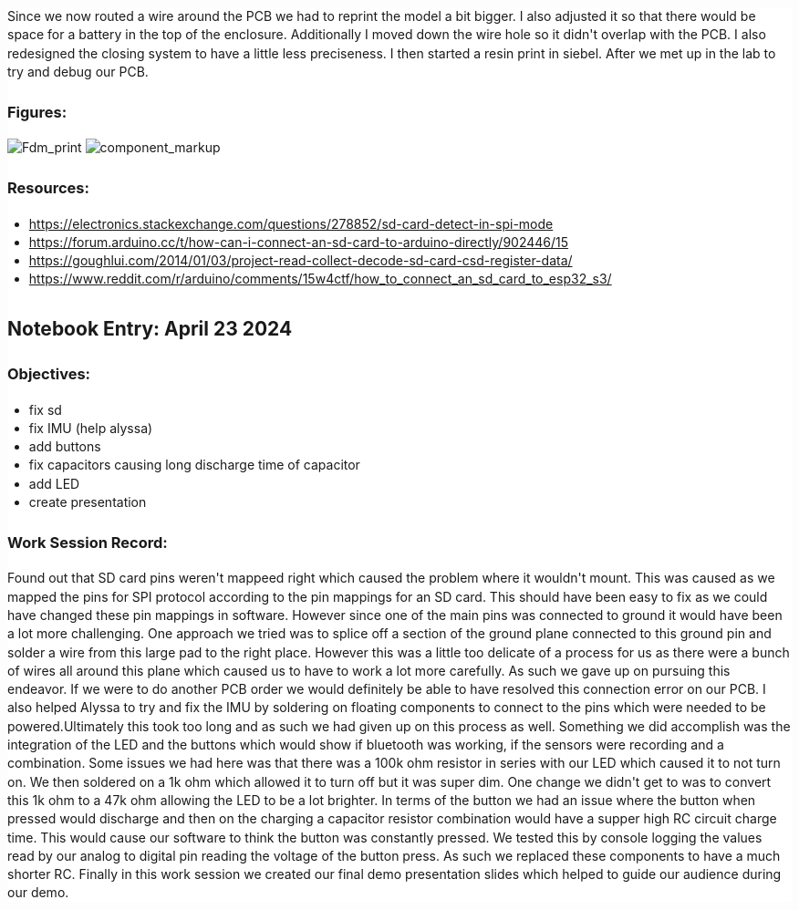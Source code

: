 Since we now routed a wire around the PCB we had to reprint the model a bit bigger. I also adjusted it so that there would be space for a battery in the top of the enclosure. Additionally I moved down the wire hole so it didn't overlap with the PCB. I also redesigned the closing system to have a little less preciseness. I then started a resin print in siebel. After we met up in the lab to try and debug our PCB.

### Figures:

![Fdm_print](pcb_images/Fdm_print.jpeg)
![component_markup](component_markup.jpeg)

### Resources:

- https://electronics.stackexchange.com/questions/278852/sd-card-detect-in-spi-mode
- https://forum.arduino.cc/t/how-can-i-connect-an-sd-card-to-arduino-directly/902446/15
- https://goughlui.com/2014/01/03/project-read-collect-decode-sd-card-csd-register-data/
- https://www.reddit.com/r/arduino/comments/15w4ctf/how_to_connect_an_sd_card_to_esp32_s3/

## Notebook Entry: April 23 2024

### Objectives:

- fix sd
- fix IMU (help alyssa)
- add buttons
- fix capacitors causing long discharge time of capacitor
- add LED
- create presentation

### Work Session Record:

Found out that SD card pins weren't mappeed right which caused the problem where it wouldn't mount. This was caused as we mapped the pins for SPI protocol according to the pin mappings for an SD card. This should have been easy to fix as we could have changed these pin mappings in software. However since one of the main pins was connected to ground it would have been a lot more challenging. One approach we tried was to splice off a section of the ground plane connected to this ground pin and solder a wire from this large pad to the right place. However this was a little too delicate of a process for us as there were a bunch of wires all around this plane which caused us to have to work a lot more carefully. As such we gave up on pursuing this endeavor. If we were to do another PCB order we would definitely be able to have resolved this connection error on our PCB. I also helped Alyssa to try and fix the IMU by soldering on floating components to connect to the pins which were needed to be powered.Ultimately this took too long and as such we had given up on this process as well. Something we did accomplish was the integration of the LED and the buttons which would show if bluetooth was working, if the sensors were recording and a combination. Some issues we had here was that there was a 100k ohm resistor in series with our LED which caused it to not turn on. We then soldered on a 1k ohm which allowed it to turn off but it was super dim. One change we didn't get to was to convert this 1k ohm to a 47k ohm allowing the LED to be a lot brighter. In terms of the button we had an issue where the button when pressed would discharge and then on the charging a capacitor resistor combination would have a supper high RC circuit charge time. This would cause our software to think the button was constantly pressed. We tested this by console logging the values read by our analog to digital pin reading the voltage of the button press. As such we replaced these components to have a much shorter RC. Finally in this work session we created our final demo presentation slides which helped to guide our audience during our demo.
